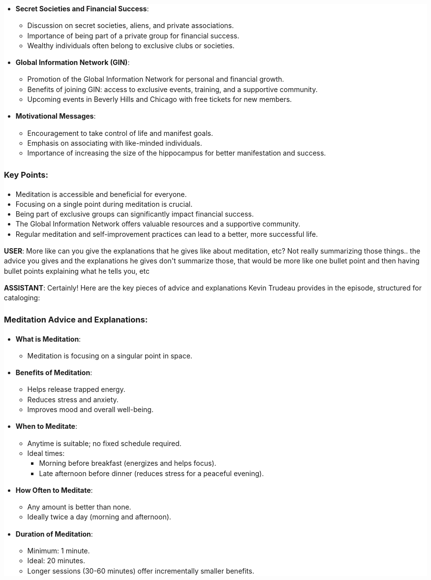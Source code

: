 - **Secret Societies and Financial Success**:
  - Discussion on secret societies, aliens, and private associations.
  - Importance of being part of a private group for financial success.
  - Wealthy individuals often belong to exclusive clubs or societies.

- **Global Information Network (GIN)**:
  - Promotion of the Global Information Network for personal and financial growth.
  - Benefits of joining GIN: access to exclusive events, training, and a supportive community.
  - Upcoming events in Beverly Hills and Chicago with free tickets for new members.

- **Motivational Messages**:
  - Encouragement to take control of life and manifest goals.
  - Emphasis on associating with like-minded individuals.
  - Importance of increasing the size of the hippocampus for better manifestation and success.

### Key Points:
- Meditation is accessible and beneficial for everyone.
- Focusing on a single point during meditation is crucial.
- Being part of exclusive groups can significantly impact financial success.
- The Global Information Network offers valuable resources and a supportive community.
- Regular meditation and self-improvement practices can lead to a better, more successful life.

**USER**: More like can you give the explanations that he gives like about meditation, etc? Not really summarizing those things.. the advice you gives and the explanations he gives don't summarize those, that would be more like one bullet point and then having bullet points explaining what he tells you, etc

**ASSISTANT**: Certainly! Here are the key pieces of advice and explanations Kevin Trudeau provides in the episode, structured for cataloging:

### Meditation Advice and Explanations:

- **What is Meditation**:
  - Meditation is focusing on a singular point in space.

- **Benefits of Meditation**:
  - Helps release trapped energy.
  - Reduces stress and anxiety.
  - Improves mood and overall well-being.

- **When to Meditate**:
  - Anytime is suitable; no fixed schedule required.
  - Ideal times: 
    - Morning before breakfast (energizes and helps focus).
    - Late afternoon before dinner (reduces stress for a peaceful evening).

- **How Often to Meditate**:
  - Any amount is better than none.
  - Ideally twice a day (morning and afternoon).

- **Duration of Meditation**:
  - Minimum: 1 minute.
  - Ideal: 20 minutes.
  - Longer sessions (30-60 minutes) offer incrementally smaller benefits.
